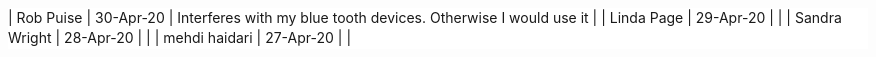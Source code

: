 | Rob Puise                                                                                                                                                                                                                                                                                                       | 30-Apr-20  | Interferes with my blue tooth devices. Otherwise I would use it                                                                                                                                                                                                                                                                                                                                                                                                                                                                                                                                                                                                                                                                                                                                                                                                                                                                                                                                                                                                                                                                                                                            | 
| Linda Page                                                                                                                                                                                                                                                                                                      | 29-Apr-20  |                                                                                                                                                                                                                                                                                                                                                                                                                                                                                                                                                                                                                                                                                                                                                                                                                                                                                                                                                                                                                                                                                                                                                                                            | 
| Sandra Wright                                                                                                                                                                                                                                                                                                   | 28-Apr-20  |                                                                                                                                                                                                                                                                                                                                                                                                                                                                                                                                                                                                                                                                                                                                                                                                                                                                                                                                                                                                                                                                                                                                                                                            | 
| mehdi haidari                                                                                                                                                                                                                                                                                                   | 27-Apr-20  |                                                                                                                                                                                                                                                                                                                                                                                                                                                                                                                                                                                                                                                                                                                                                                                                                                                                                                                                                                                                                                                                                                                                                                                            | 
